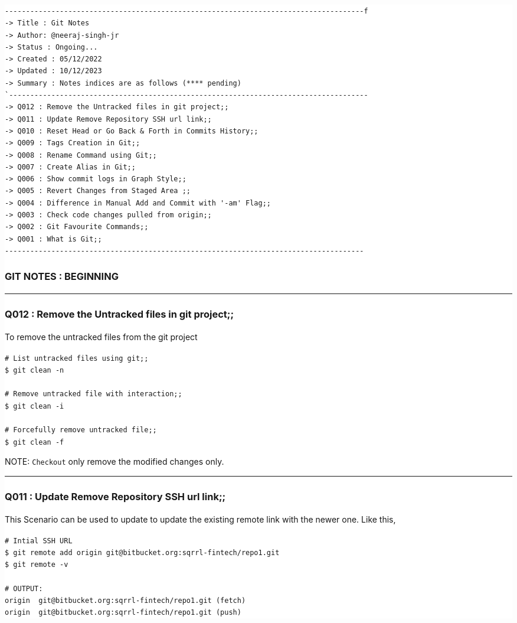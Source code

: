 ````
-------------------------------------------------------------------------------------f
-> Title : Git Notes
-> Author: @neeraj-singh-jr
-> Status : Ongoing...
-> Created : 05/12/2022
-> Updated : 10/12/2023
-> Summary : Notes indices are as follows (**** pending)
`-------------------------------------------------------------------------------------
-> Q012 : Remove the Untracked files in git project;;
-> Q011 : Update Remove Repository SSH url link;;
-> Q010 : Reset Head or Go Back & Forth in Commits History;;
-> Q009 : Tags Creation in Git;;
-> Q008 : Rename Command using Git;;
-> Q007 : Create Alias in Git;;
-> Q006 : Show commit logs in Graph Style;;
-> Q005 : Revert Changes from Staged Area ;;
-> Q004 : Difference in Manual Add and Commit with '-am' Flag;;
-> Q003 : Check code changes pulled from origin;;
-> Q002 : Git Favourite Commands;;
-> Q001 : What is Git;;
-------------------------------------------------------------------------------------
````

### GIT NOTES : BEGINNING

-------------------------------------------------------------------------------------
### Q012 : Remove the Untracked files in git project;;

To remove the untracked files from the git project

````
# List untracked files using git;;
$ git clean -n

# Remove untracked file with interaction;;
$ git clean -i

# Forcefully remove untracked file;;
$ git clean -f
````

NOTE: `Checkout` only remove the modified changes only.


-------------------------------------------------------------------------------------
### Q011 : Update Remove Repository SSH url link;; 

This Scenario can be used to update to update the existing remote link with
the newer one. Like this,

````
# Intial SSH URL 
$ git remote add origin git@bitbucket.org:sqrrl-fintech/repo1.git
$ git remote -v

# OUTPUT:
origin	git@bitbucket.org:sqrrl-fintech/repo1.git (fetch)
origin	git@bitbucket.org:sqrrl-fintech/repo1.git (push)
````
